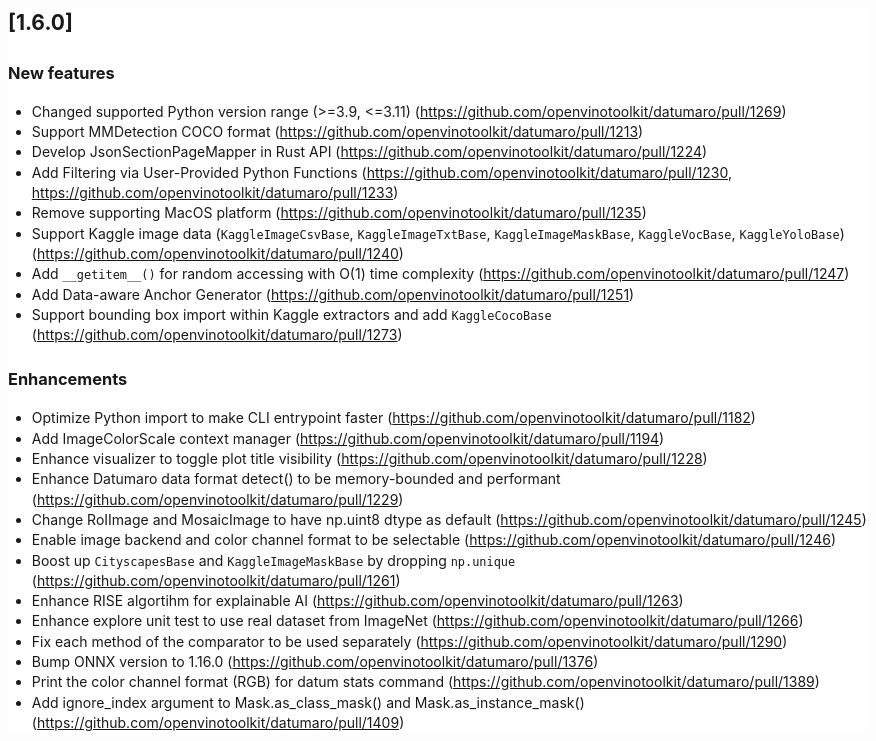 ## \[1.6.0\]

### New features

- Changed supported Python version range (>=3.9, <=3.11)
  (<https://github.com/openvinotoolkit/datumaro/pull/1269>)
- Support MMDetection COCO format
  (<https://github.com/openvinotoolkit/datumaro/pull/1213>)
- Develop JsonSectionPageMapper in Rust API
  (<https://github.com/openvinotoolkit/datumaro/pull/1224>)
- Add Filtering via User-Provided Python Functions
  (<https://github.com/openvinotoolkit/datumaro/pull/1230>, <https://github.com/openvinotoolkit/datumaro/pull/1233>)
- Remove supporting MacOS platform
  (<https://github.com/openvinotoolkit/datumaro/pull/1235>)
- Support Kaggle image data (`KaggleImageCsvBase`, `KaggleImageTxtBase`, `KaggleImageMaskBase`, `KaggleVocBase`, `KaggleYoloBase`)
  (<https://github.com/openvinotoolkit/datumaro/pull/1240>)
- Add `__getitem__()` for random accessing with O(1) time complexity
  (<https://github.com/openvinotoolkit/datumaro/pull/1247>)
- Add Data-aware Anchor Generator
  (<https://github.com/openvinotoolkit/datumaro/pull/1251>)
- Support bounding box import within Kaggle extractors and add `KaggleCocoBase`
  (<https://github.com/openvinotoolkit/datumaro/pull/1273>)

### Enhancements

- Optimize Python import to make CLI entrypoint faster
  (<https://github.com/openvinotoolkit/datumaro/pull/1182>)
- Add ImageColorScale context manager
  (<https://github.com/openvinotoolkit/datumaro/pull/1194>)
- Enhance visualizer to toggle plot title visibility
  (<https://github.com/openvinotoolkit/datumaro/pull/1228>)
- Enhance Datumaro data format detect() to be memory-bounded and performant
  (<https://github.com/openvinotoolkit/datumaro/pull/1229>)
- Change RoIImage and MosaicImage to have np.uint8 dtype as default
  (<https://github.com/openvinotoolkit/datumaro/pull/1245>)
- Enable image backend and color channel format to be selectable
  (<https://github.com/openvinotoolkit/datumaro/pull/1246>)
- Boost up `CityscapesBase` and `KaggleImageMaskBase` by dropping `np.unique`
  (<https://github.com/openvinotoolkit/datumaro/pull/1261>)
- Enhance RISE algortihm for explainable AI
  (<https://github.com/openvinotoolkit/datumaro/pull/1263>)
- Enhance explore unit test to use real dataset from ImageNet
  (<https://github.com/openvinotoolkit/datumaro/pull/1266>)
- Fix each method of the comparator to be used separately
  (<https://github.com/openvinotoolkit/datumaro/pull/1290>)
- Bump ONNX version to 1.16.0
  (<https://github.com/openvinotoolkit/datumaro/pull/1376>)
- Print the color channel format (RGB) for datum stats command
  (<https://github.com/openvinotoolkit/datumaro/pull/1389>)
- Add ignore_index argument to Mask.as_class_mask() and Mask.as_instance_mask()
  (<https://github.com/openvinotoolkit/datumaro/pull/1409>)
